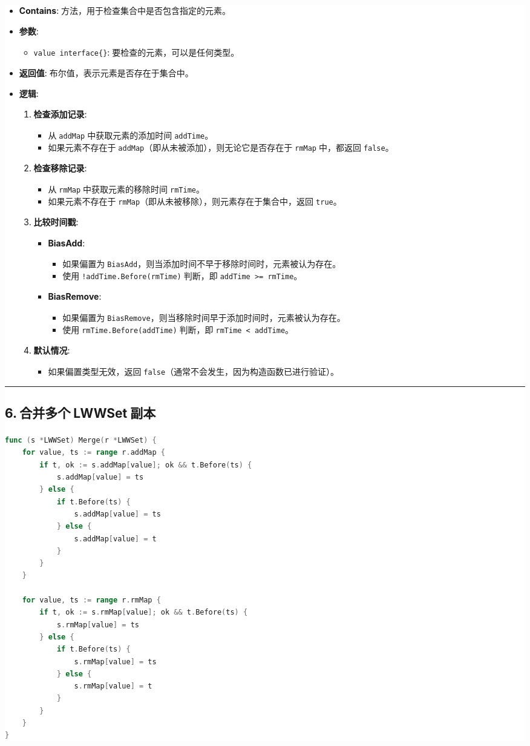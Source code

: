 ```go
```

- **Contains**: 方法，用于检查集合中是否包含指定的元素。

- **参数**:

  - `value interface{}`: 要检查的元素，可以是任何类型。

- **返回值**: 布尔值，表示元素是否存在于集合中。

- **逻辑**:

  1. **检查添加记录**:

     - 从 `addMap` 中获取元素的添加时间 `addTime`。
     - 如果元素不存在于 `addMap`（即从未被添加），则无论它是否存在于 `rmMap` 中，都返回 `false`。

  2. **检查移除记录**:

     - 从 `rmMap` 中获取元素的移除时间 `rmTime`。
     - 如果元素不存在于 `rmMap`（即从未被移除），则元素存在于集合中，返回 `true`。

  3. **比较时间戳**:

     - **BiasAdd**:

       - 如果偏置为 `BiasAdd`，则当添加时间不早于移除时间时，元素被认为存在。
       - 使用 `!addTime.Before(rmTime)` 判断，即 `addTime >= rmTime`。

     - **BiasRemove**:

       - 如果偏置为 `BiasRemove`，则当移除时间早于添加时间时，元素被认为存在。
       - 使用 `rmTime.Before(addTime)` 判断，即 `rmTime < addTime`。

  4. **默认情况**:

     - 如果偏置类型无效，返回 `false`（通常不会发生，因为构造函数已进行验证）。

---

## 6. 合并多个 LWWSet 副本

```go
func (s *LWWSet) Merge(r *LWWSet) {
	for value, ts := range r.addMap {
		if t, ok := s.addMap[value]; ok && t.Before(ts) {
			s.addMap[value] = ts
		} else {
			if t.Before(ts) {
				s.addMap[value] = ts
			} else {
				s.addMap[value] = t
			}
		}
	}

	for value, ts := range r.rmMap {
		if t, ok := s.rmMap[value]; ok && t.Before(ts) {
			s.rmMap[value] = ts
		} else {
			if t.Before(ts) {
				s.rmMap[value] = ts
			} else {
				s.rmMap[value] = t
			}
		}
	}
}
```
